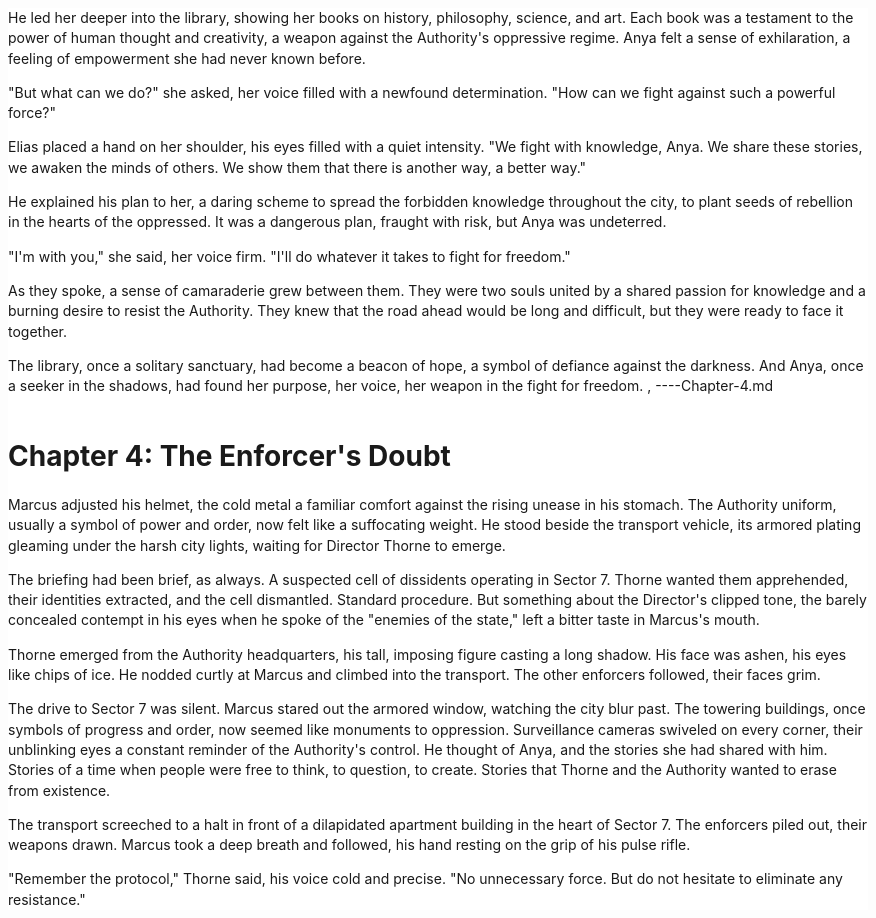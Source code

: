 He led her deeper into the library, showing her books on history, philosophy, science, and art. Each book was a testament to the power of human thought and creativity, a weapon against the Authority's oppressive regime. Anya felt a sense of exhilaration, a feeling of empowerment she had never known before.

"But what can we do?" she asked, her voice filled with a newfound determination. "How can we fight against such a powerful force?"

Elias placed a hand on her shoulder, his eyes filled with a quiet intensity. "We fight with knowledge, Anya. We share these stories, we awaken the minds of others. We show them that there is another way, a better way."

He explained his plan to her, a daring scheme to spread the forbidden knowledge throughout the city, to plant seeds of rebellion in the hearts of the oppressed. It was a dangerous plan, fraught with risk, but Anya was undeterred.

"I'm with you," she said, her voice firm. "I'll do whatever it takes to fight for freedom."

As they spoke, a sense of camaraderie grew between them. They were two souls united by a shared passion for knowledge and a burning desire to resist the Authority. They knew that the road ahead would be long and difficult, but they were ready to face it together.

The library, once a solitary sanctuary, had become a beacon of hope, a symbol of defiance against the darkness. And Anya, once a seeker in the shadows, had found her purpose, her voice, her weapon in the fight for freedom.
,
----Chapter-4.md
# Chapter 4: The Enforcer's Doubt

Marcus adjusted his helmet, the cold metal a familiar comfort against the rising unease in his stomach. The Authority uniform, usually a symbol of power and order, now felt like a suffocating weight. He stood beside the transport vehicle, its armored plating gleaming under the harsh city lights, waiting for Director Thorne to emerge.

The briefing had been brief, as always. A suspected cell of dissidents operating in Sector 7. Thorne wanted them apprehended, their identities extracted, and the cell dismantled. Standard procedure. But something about the Director's clipped tone, the barely concealed contempt in his eyes when he spoke of the "enemies of the state," left a bitter taste in Marcus's mouth.

Thorne emerged from the Authority headquarters, his tall, imposing figure casting a long shadow. His face was ashen, his eyes like chips of ice. He nodded curtly at Marcus and climbed into the transport. The other enforcers followed, their faces grim.

The drive to Sector 7 was silent. Marcus stared out the armored window, watching the city blur past. The towering buildings, once symbols of progress and order, now seemed like monuments to oppression. Surveillance cameras swiveled on every corner, their unblinking eyes a constant reminder of the Authority's control. He thought of Anya, and the stories she had shared with him. Stories of a time when people were free to think, to question, to create. Stories that Thorne and the Authority wanted to erase from existence.

The transport screeched to a halt in front of a dilapidated apartment building in the heart of Sector 7. The enforcers piled out, their weapons drawn. Marcus took a deep breath and followed, his hand resting on the grip of his pulse rifle.

"Remember the protocol," Thorne said, his voice cold and precise. "No unnecessary force. But do not hesitate to eliminate any resistance."
